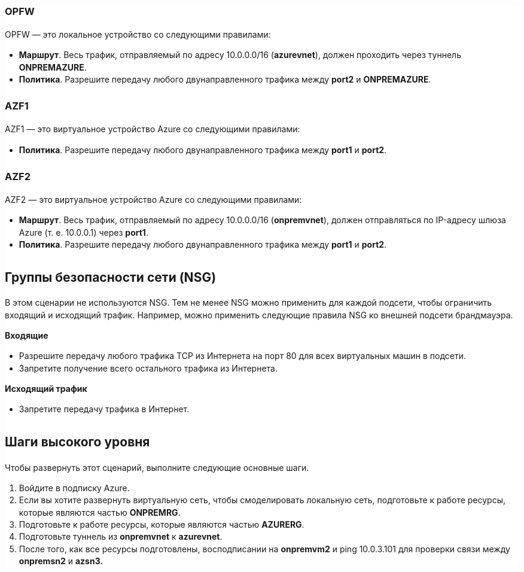### <a name="opfw"></a>OPFW
OPFW — это локальное устройство со следующими правилами:

* **Маршрут**. Весь трафик, отправляемый по адресу 10.0.0.0/16 (**azurevnet**), должен проходить через туннель **ONPREMAZURE**.
* **Политика**. Разрешите передачу любого двунаправленного трафика между **port2** и **ONPREMAZURE**.

### <a name="azf1"></a>AZF1
AZF1 — это виртуальное устройство Azure со следующими правилами:

* **Политика**. Разрешите передачу любого двунаправленного трафика между **port1** и **port2**.

### <a name="azf2"></a>AZF2
AZF2 — это виртуальное устройство Azure со следующими правилами:

* **Маршрут**. Весь трафик, отправляемый по адресу 10.0.0.0/16 (**onpremvnet**), должен отправляться по IP-адресу шлюза Azure (т. е. 10.0.0.1) через **port1**.
* **Политика**. Разрешите передачу любого двунаправленного трафика между **port1** и **port2**.

## <a name="network-security-groups-nsgs"></a>Группы безопасности сети (NSG)
В этом сценарии не используются NSG. Тем не менее NSG можно применить для каждой подсети, чтобы ограничить входящий и исходящий трафик. Например, можно применить следующие правила NSG ко внешней подсети брандмауэра.

**Входящие**

* Разрешите передачу любого трафика TCP из Интернета на порт 80 для всех виртуальных машин в подсети.
* Запретите получение всего остального трафика из Интернета.

**Исходящий трафик**

* Запретите передачу трафика в Интернет.

## <a name="high-level-steps"></a>Шаги высокого уровня
Чтобы развернуть этот сценарий, выполните следующие основные шаги.

1. Войдите в подписку Azure.
2. Если вы хотите развернуть виртуальную сеть, чтобы смоделировать локальную сеть, подготовьте к работе ресурсы, которые являются частью **ONPREMRG**.
3. Подготовьте к работе ресурсы, которые являются частью **AZURERG**.
4. Подготовьте туннель из **onpremvnet** к **azurevnet**.
5. После того, как все ресурсы подготовлены, восподписании на **onpremvm2** и ping 10.0.3.101 для проверки связи между **onpremsn2** и **azsn3.**


